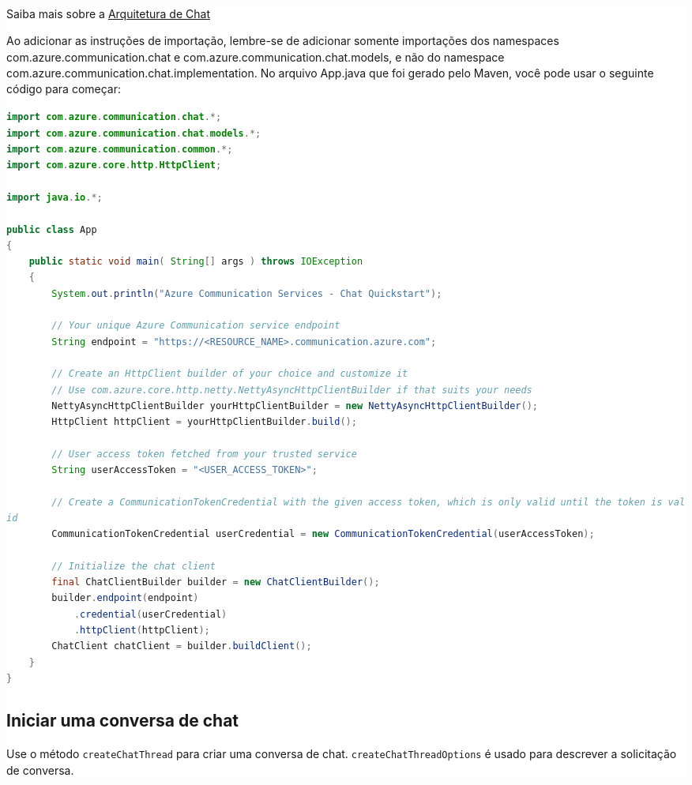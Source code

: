 Saiba mais sobre a [Arquitetura de Chat](../../../concepts/chat/concepts.md)

Ao adicionar as instruções de importação, lembre-se de adicionar somente importações dos namespaces com.azure.communication.chat e com.azure.communication.chat.models, e não do namespace com.azure.communication.chat.implementation. No arquivo App.java que foi gerado pelo Maven, você pode usar o seguinte código para começar:

```Java
import com.azure.communication.chat.*;
import com.azure.communication.chat.models.*;
import com.azure.communication.common.*;
import com.azure.core.http.HttpClient;

import java.io.*;

public class App
{
    public static void main( String[] args ) throws IOException
    {
        System.out.println("Azure Communication Services - Chat Quickstart");
        
        // Your unique Azure Communication service endpoint
        String endpoint = "https://<RESOURCE_NAME>.communication.azure.com";

        // Create an HttpClient builder of your choice and customize it
        // Use com.azure.core.http.netty.NettyAsyncHttpClientBuilder if that suits your needs
        NettyAsyncHttpClientBuilder yourHttpClientBuilder = new NettyAsyncHttpClientBuilder();
        HttpClient httpClient = yourHttpClientBuilder.build();

        // User access token fetched from your trusted service
        String userAccessToken = "<USER_ACCESS_TOKEN>";

        // Create a CommunicationTokenCredential with the given access token, which is only valid until the token is valid
        CommunicationTokenCredential userCredential = new CommunicationTokenCredential(userAccessToken);

        // Initialize the chat client
        final ChatClientBuilder builder = new ChatClientBuilder();
        builder.endpoint(endpoint)
            .credential(userCredential)
            .httpClient(httpClient);
        ChatClient chatClient = builder.buildClient();
    }
}
```


## <a name="start-a-chat-thread"></a>Iniciar uma conversa de chat

Use o método `createChatThread` para criar uma conversa de chat.
`createChatThreadOptions` é usado para descrever a solicitação de conversa.
